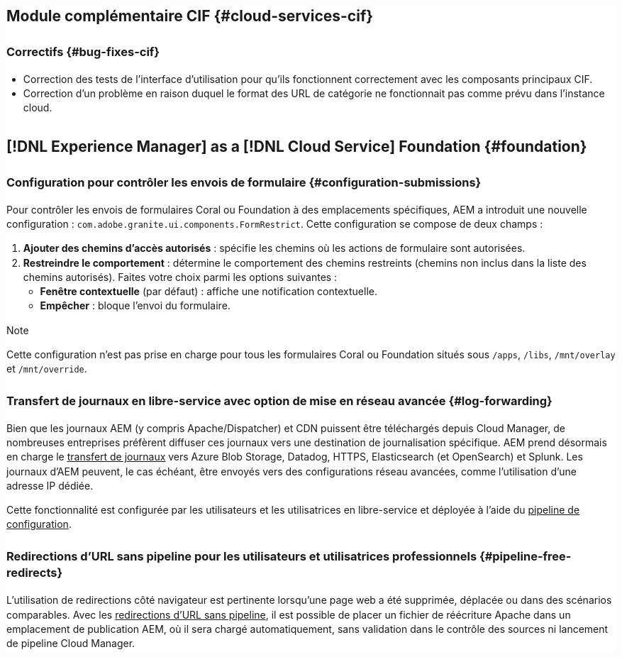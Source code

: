 ## Module complémentaire CIF {#cloud-services-cif}

### Correctifs {#bug-fixes-cif}

* Correction des tests de l’interface d’utilisation pour qu’ils fonctionnent correctement avec les composants principaux CIF.
* Correction d’un problème en raison duquel le format des URL de catégorie ne fonctionnait pas comme prévu dans l’instance cloud.

## [!DNL Experience Manager] as a [!DNL Cloud Service] Foundation {#foundation}

### Configuration pour contrôler les envois de formulaire {#configuration-submissions}

Pour contrôler les envois de formulaires Coral ou Foundation à des emplacements spécifiques, AEM a introduit une nouvelle configuration : `com.adobe.granite.ui.components.FormRestrict`. Cette configuration se compose de deux champs :

1. **Ajouter des chemins d’accès autorisés** : spécifie les chemins où les actions de formulaire sont autorisées.
1. **Restreindre le comportement** : détermine le comportement des chemins restreints (chemins non inclus dans la liste des chemins autorisés). Faites votre choix parmi les options suivantes :
   * **Fenêtre contextuelle** (par défaut) : affiche une notification contextuelle.
   * **Empêcher** : bloque l’envoi du formulaire.

>[!NOTE]
>
>Cette configuration n’est pas prise en charge pour tous les formulaires Coral ou Foundation situés sous `/apps`, `/libs`, `/mnt/overlay` et `/mnt/override`.

### Transfert de journaux en libre-service avec option de mise en réseau avancée {#log-forwarding}

Bien que les journaux AEM (y compris Apache/Dispatcher) et CDN puissent être téléchargés depuis Cloud Manager, de nombreuses entreprises préfèrent diffuser ces journaux vers une destination de journalisation spécifique. AEM prend désormais en charge le [transfert de journaux](/help/implementing/developing/introduction/log-forwarding.md) vers Azure Blob Storage, Datadog, HTTPS, Elasticsearch (et OpenSearch) et Splunk. Les journaux d’AEM peuvent, le cas échéant, être envoyés vers des configurations réseau avancées, comme l’utilisation d’une adresse IP dédiée.

Cette fonctionnalité est configurée par les utilisateurs et les utilisatrices en libre-service et déployée à l’aide du [pipeline de configuration](/help/operations/config-pipeline.md).

### Redirections d’URL sans pipeline pour les utilisateurs et utilisatrices professionnels {#pipeline-free-redirects}

L’utilisation de redirections côté navigateur est pertinente lorsqu’une page web a été supprimée, déplacée ou dans des scénarios comparables. Avec les [redirections d’URL sans pipeline](/help/implementing/dispatcher/pipeline-free-url-redirects.md), il est possible de placer un fichier de réécriture Apache dans un emplacement de publication AEM, où il sera chargé automatiquement, sans validation dans le contrôle des sources ni lancement de pipeline Cloud Manager.
